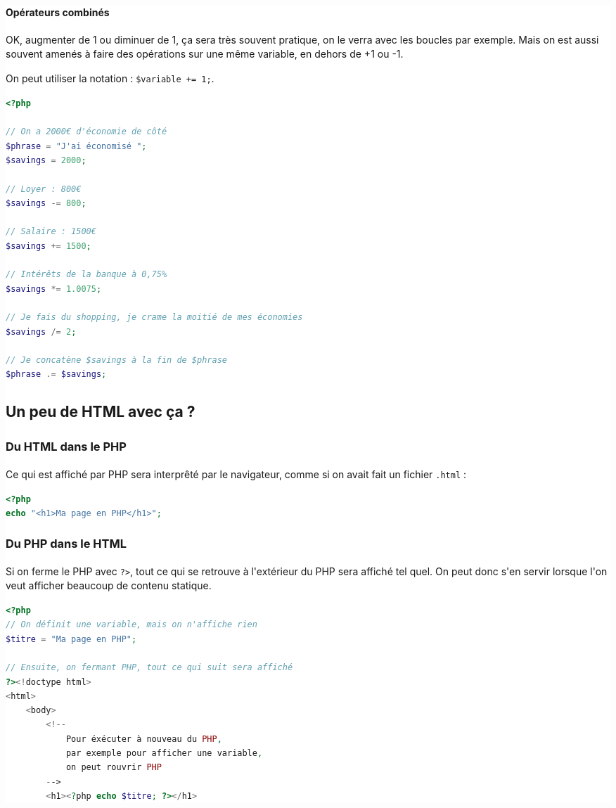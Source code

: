 #### Opérateurs combinés

OK, augmenter de 1 ou diminuer de 1, ça sera très souvent pratique,
on le verra avec les boucles par exemple. Mais on est aussi souvent amenés
à faire des opérations sur une même variable, en dehors de +1 ou -1.

On peut utiliser la notation : `$variable += 1;`.

```php
<?php

// On a 2000€ d'économie de côté
$phrase = "J'ai économisé ";
$savings = 2000;

// Loyer : 800€
$savings -= 800;

// Salaire : 1500€
$savings += 1500;

// Intérêts de la banque à 0,75%
$savings *= 1.0075;

// Je fais du shopping, je crame la moitié de mes économies
$savings /= 2;

// Je concatène $savings à la fin de $phrase
$phrase .= $savings;

```

## Un peu de HTML avec ça ?

### Du HTML dans le PHP

Ce qui est affiché par PHP sera interprêté par le navigateur, comme si on avait
fait un fichier `.html` :

```php
<?php
echo "<h1>Ma page en PHP</h1>";

```

### Du PHP dans le HTML


Si on ferme le PHP avec `?>`, tout ce qui se retrouve à l'extérieur du PHP sera
affiché tel quel. On peut donc s'en servir lorsque l'on veut afficher beaucoup
de contenu statique.

```php
<?php
// On définit une variable, mais on n'affiche rien
$titre = "Ma page en PHP";

// Ensuite, on fermant PHP, tout ce qui suit sera affiché
?><!doctype html>
<html>
	<body>
		<!--
			Pour éxécuter à nouveau du PHP,
			par exemple pour afficher une variable,
			on peut rouvrir PHP
		-->
		<h1><?php echo $titre; ?></h1>
```